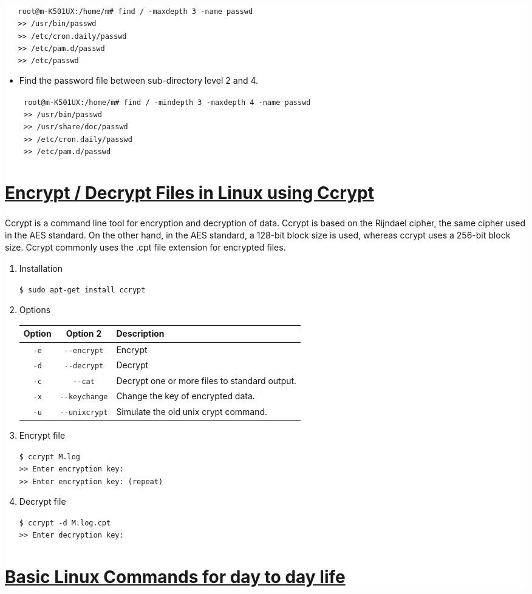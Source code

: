        root@m-K501UX:/home/m# find / -maxdepth 3 -name passwd
       >> /usr/bin/passwd
       >> /etc/cron.daily/passwd
       >> /etc/pam.d/passwd
       >> /etc/passwd

- Find the password file between sub-directory level 2 and 4.

       root@m-K501UX:/home/m# find / -mindepth 3 -maxdepth 4 -name passwd
       >> /usr/bin/passwd
       >> /usr/share/doc/passwd
       >> /etc/cron.daily/passwd
       >> /etc/pam.d/passwd  

# [Encrypt / Decrypt Files in Linux using Ccrypt](https://www.geeksforgeeks.org/encrypt-decrypt-files-in-linux-using-ccrypt/)

Ccrypt is a command line tool for encryption and decryption of data. Ccrypt is based on the Rijndael cipher, the same cipher used in the AES standard. On the other hand, in the AES standard, a 128-bit block size is used, whereas ccrypt uses a 256-bit block size. Ccrypt commonly uses the .cpt file extension for encrypted files.

1. Installation

       $ sudo apt-get install ccrypt

1. Options
     
   |Option|Option 2|Description|
   |:---:|:---:|---|
   |`-e`|`--encrypt`|Encrypt|
   |`-d`|`--decrypt`|Decrypt|
   |`-c`|`--cat`|Decrypt one or more files to standard output.|
   |`-x`|`--keychange`|Change the key of encrypted data.|
   |`-u`|`--unixcrypt`|Simulate the old unix crypt command.|

1. Encrypt file

       $ ccrypt M.log
       >> Enter encryption key: 
       >> Enter encryption key: (repeat)
       
1. Decrypt file 

       $ ccrypt -d M.log.cpt 
       >> Enter decryption key:


# [Basic Linux Commands for day to day life](https://www.geeksforgeeks.org/basic-linux-commands-day-day-life/)
